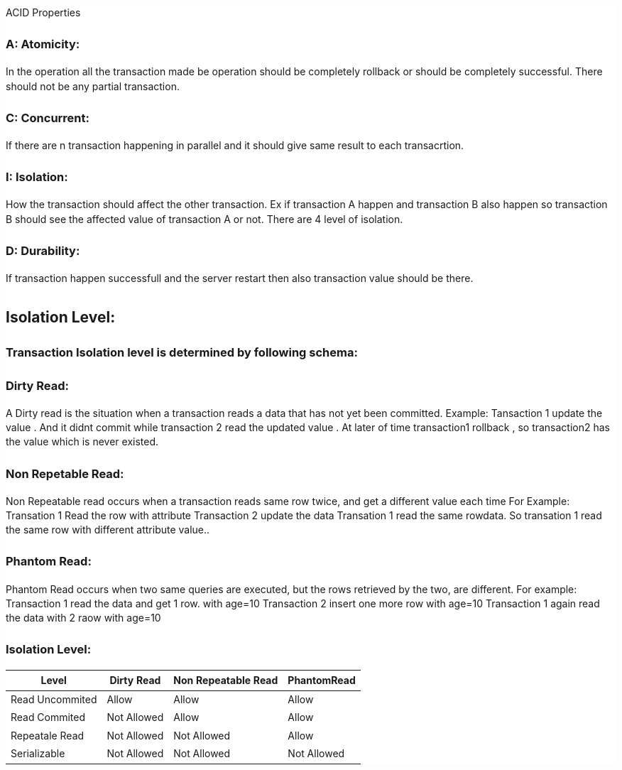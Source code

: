 ACID Properties

### A: Atomicity:
In the operation all the transaction made be operation should be completely rollback or should be completely successful. There should not be any partial transaction.

### C: Concurrent:
If there are n transaction happening in parallel and it should give same result to each transacrtion.

### I: Isolation:
How the transaction should affect the other transaction. Ex if transaction A happen and transaction B also happen so transaction B should see the affected value of transaction A or not. There are 4 level of isolation.

### D: Durability:
If transaction happen successfull and the server restart then also transaction value should be there. 

## Isolation Level:

### Transaction Isolation level is determined by following schema:
### Dirty Read:
A Dirty read is the situation when a transaction reads a data that has not yet been committed.
Example: Tansaction 1 update the value . And it didnt commit while transaction 2 read the updated value . At later of time transaction1 rollback , so transaction2 has the value which is never existed.

### Non Repetable Read:
Non Repeatable read occurs when a transaction reads same row twice, and get a different value each time
For Example: Transation 1 Read the row with attribute
Transaction 2 update the data
Transation 1 read the same rowdata.
So transation 1 read the same row with different attribute value..

### Phantom Read:
Phantom Read occurs when two same queries are executed, but the rows retrieved by the two, are different.
For example:
Transaction 1 read the data and get 1 row. with age=10
Transaction 2 insert one more row with age=10
Transaction 1 again read the data with 2 raow with age=10

### Isolation Level:
|Level|Dirty Read	| Non Repeatable Read |PhantomRead 
|--|--|--|--
| Read Uncommited | Allow |Allow|Allow
| Read Commited| Not Allowed|Allow|Allow
| Repeatale Read|Not Allowed |Not Allowed|Allow
| Serializable | Not Allowed|Not Allowed|Not Allowed
